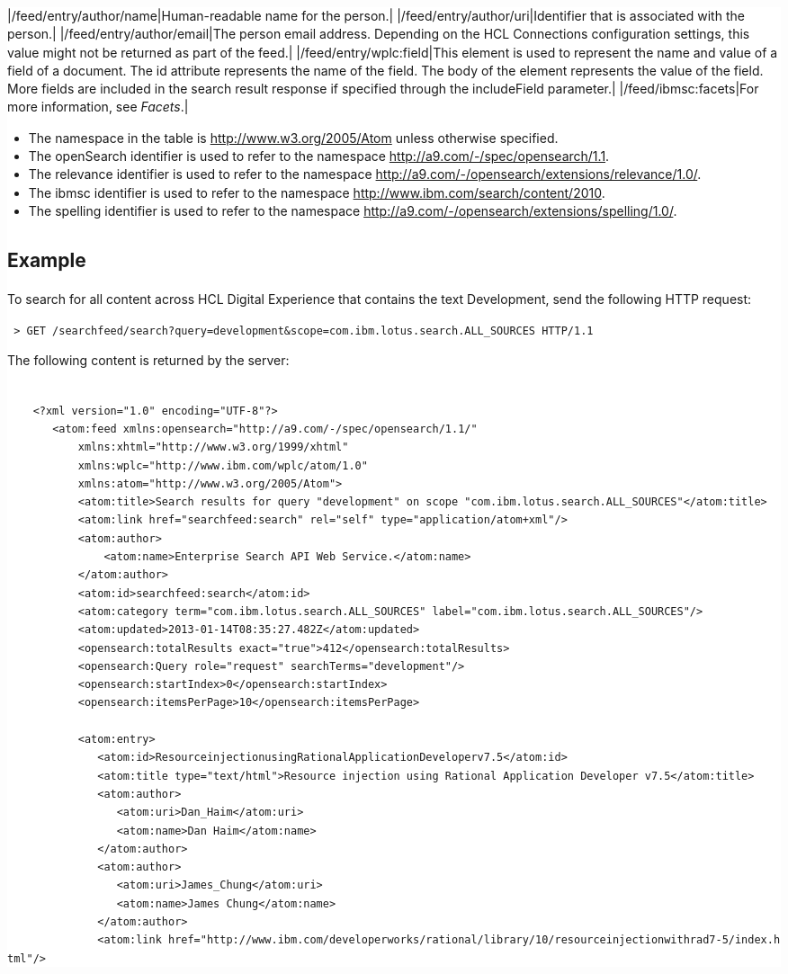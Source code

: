 |/feed/entry/author/name|Human-readable name for the person.|
|/feed/entry/author/uri|Identifier that is associated with the person.|
|/feed/entry/author/email|The person email address. Depending on the HCL Connections configuration settings, this value might not be returned as part of the feed.|
|/feed/entry/wplc:field|This element is used to represent the name and value of a field of a document. The id attribute represents the name of the field. The body of the element represents the value of the field. More fields are included in the search result response if specified through the includeField parameter.|
|/feed/ibmsc:facets|For more information, see *Facets*.|

-   The namespace in the table is http://www.w3.org/2005/Atom unless otherwise specified.
-   The openSearch identifier is used to refer to the namespace http://a9.com/-/spec/opensearch/1.1.
-   The relevance identifier is used to refer to the namespace http://a9.com/-/opensearch/extensions/relevance/1.0/.
-   The ibmsc identifier is used to refer to the namespace http://www.ibm.com/search/content/2010.
-   The spelling identifier is used to refer to the namespace http://a9.com/-/opensearch/extensions/spelling/1.0/.

## Example

To search for all content across HCL Digital Experience that contains the text Development, send the following HTTP request:

```
 > GET /searchfeed/search?query=development&scope=com.ibm.lotus.search.ALL_SOURCES HTTP/1.1
```

The following content is returned by the server:

```

    <?xml version="1.0" encoding="UTF-8"?>
       <atom:feed xmlns:opensearch="http://a9.com/-/spec/opensearch/1.1/"
           xmlns:xhtml="http://www.w3.org/1999/xhtml"
           xmlns:wplc="http://www.ibm.com/wplc/atom/1.0"
           xmlns:atom="http://www.w3.org/2005/Atom">
           <atom:title>Search results for query "development" on scope "com.ibm.lotus.search.ALL_SOURCES"</atom:title>
           <atom:link href="searchfeed:search" rel="self" type="application/atom+xml"/>
           <atom:author>
               <atom:name>Enterprise Search API Web Service.</atom:name>
           </atom:author>
           <atom:id>searchfeed:search</atom:id>
           <atom:category term="com.ibm.lotus.search.ALL_SOURCES" label="com.ibm.lotus.search.ALL_SOURCES"/>
           <atom:updated>2013-01-14T08:35:27.482Z</atom:updated>
           <opensearch:totalResults exact="true">412</opensearch:totalResults>
           <opensearch:Query role="request" searchTerms="development"/>
           <opensearch:startIndex>0</opensearch:startIndex>
           <opensearch:itemsPerPage>10</opensearch:itemsPerPage>

           <atom:entry>
              <atom:id>ResourceinjectionusingRationalApplicationDeveloperv7.5</atom:id>
              <atom:title type="text/html">Resource injection using Rational Application Developer v7.5</atom:title>
              <atom:author>
                 <atom:uri>Dan_Haim</atom:uri>
                 <atom:name>Dan Haim</atom:name>
              </atom:author>
              <atom:author>
                 <atom:uri>James_Chung</atom:uri>
                 <atom:name>James Chung</atom:name>
              </atom:author>
              <atom:link href="http://www.ibm.com/developerworks/rational/library/10/resourceinjectionwithrad7-5/index.html"/>
```